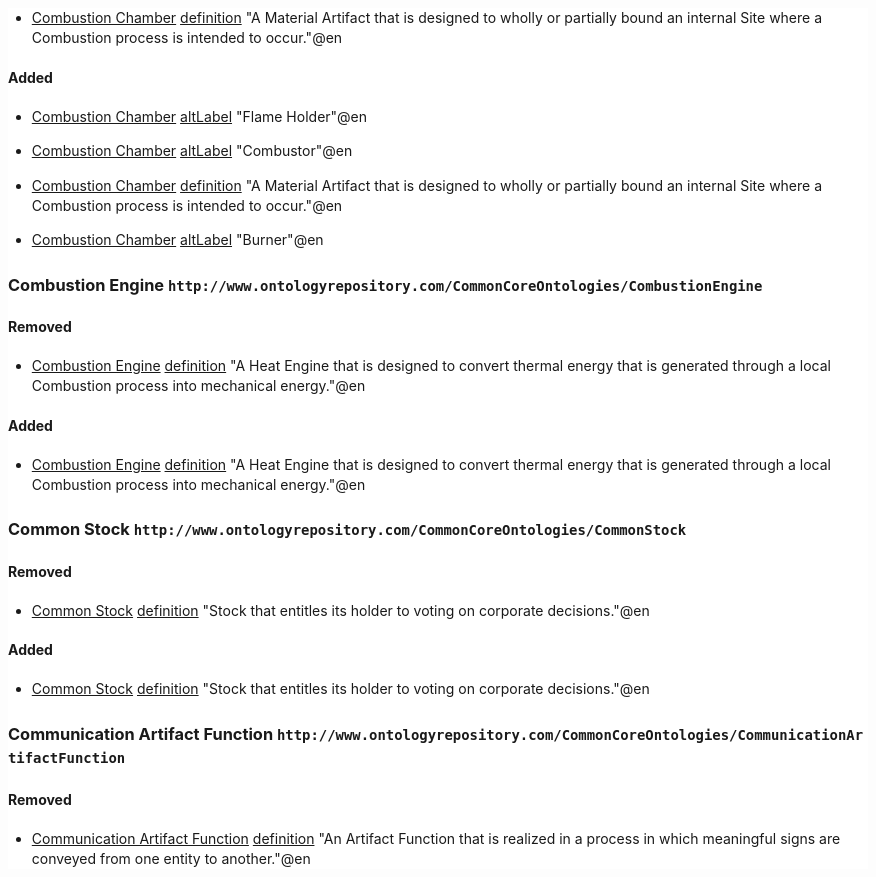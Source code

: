 - [Combustion Chamber](http://www.ontologyrepository.com/CommonCoreOntologies/CombustionChamber) [definition](http://www.ontologyrepository.com/CommonCoreOntologies/definition) "A Material Artifact that is designed to wholly or partially bound an internal Site where a Combustion process is intended to occur."@en 

#### Added
- [Combustion Chamber](http://www.ontologyrepository.com/CommonCoreOntologies/CombustionChamber) [altLabel](http://www.w3.org/2004/02/skos/core#altLabel) "Flame Holder"@en 

- [Combustion Chamber](http://www.ontologyrepository.com/CommonCoreOntologies/CombustionChamber) [altLabel](http://www.w3.org/2004/02/skos/core#altLabel) "Combustor"@en 

- [Combustion Chamber](http://www.ontologyrepository.com/CommonCoreOntologies/CombustionChamber) [definition](http://www.w3.org/2004/02/skos/core#definition) "A Material Artifact that is designed to wholly or partially bound an internal Site where a Combustion process is intended to occur."@en 

- [Combustion Chamber](http://www.ontologyrepository.com/CommonCoreOntologies/CombustionChamber) [altLabel](http://www.w3.org/2004/02/skos/core#altLabel) "Burner"@en 


### Combustion Engine `http://www.ontologyrepository.com/CommonCoreOntologies/CombustionEngine`
#### Removed
- [Combustion Engine](http://www.ontologyrepository.com/CommonCoreOntologies/CombustionEngine) [definition](http://www.ontologyrepository.com/CommonCoreOntologies/definition) "A Heat Engine that is designed to convert thermal energy that is generated through a local Combustion process into mechanical energy."@en 

#### Added
- [Combustion Engine](http://www.ontologyrepository.com/CommonCoreOntologies/CombustionEngine) [definition](http://www.w3.org/2004/02/skos/core#definition) "A Heat Engine that is designed to convert thermal energy that is generated through a local Combustion process into mechanical energy."@en 


### Common Stock `http://www.ontologyrepository.com/CommonCoreOntologies/CommonStock`
#### Removed
- [Common Stock](http://www.ontologyrepository.com/CommonCoreOntologies/CommonStock) [definition](http://www.ontologyrepository.com/CommonCoreOntologies/definition) "Stock that entitles its holder to voting on corporate decisions."@en 

#### Added
- [Common Stock](http://www.ontologyrepository.com/CommonCoreOntologies/CommonStock) [definition](http://www.w3.org/2004/02/skos/core#definition) "Stock that entitles its holder to voting on corporate decisions."@en 


### Communication Artifact Function `http://www.ontologyrepository.com/CommonCoreOntologies/CommunicationArtifactFunction`
#### Removed
- [Communication Artifact Function](http://www.ontologyrepository.com/CommonCoreOntologies/CommunicationArtifactFunction) [definition](http://www.ontologyrepository.com/CommonCoreOntologies/definition) "An Artifact Function that is realized in a process in which meaningful signs are conveyed from one entity to another."@en 
